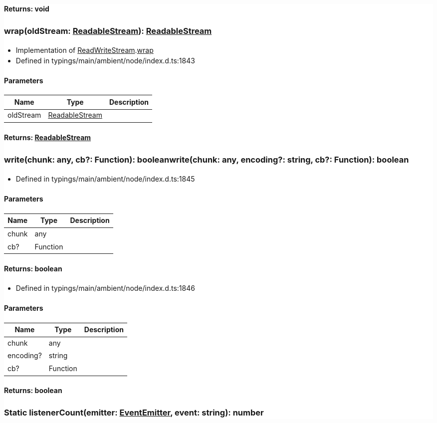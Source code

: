 #### Returns: void

### wrap(oldStream: [ReadableStream](../interfaces/_typings_main_ambient_node_index_d_.nodejs.readablestream.md)): [ReadableStream](../interfaces/_typings_main_ambient_node_index_d_.nodejs.readablestream.md)
  
* Implementation of [ReadWriteStream](../interfaces/_typings_main_ambient_node_index_d_.nodejs.readwritestream.md).[wrap](../interfaces/_typings_main_ambient_node_index_d_.nodejs.readwritestream.md#wrap)
* Defined in typings/main/ambient/node/index.d.ts:1843


#### Parameters

| Name | Type | Description |
| ---- | ---- | ---- |
| oldStream | [ReadableStream](../interfaces/_typings_main_ambient_node_index_d_.nodejs.readablestream.md)|  |

#### Returns: [ReadableStream](../interfaces/_typings_main_ambient_node_index_d_.nodejs.readablestream.md)

### write(chunk: any, cb?: Function): booleanwrite(chunk: any, encoding?: string, cb?: Function): boolean
  
* Defined in typings/main/ambient/node/index.d.ts:1845


#### Parameters

| Name | Type | Description |
| ---- | ---- | ---- |
| chunk | any|  |
| cb? | Function|  |

#### Returns: boolean
  
* Defined in typings/main/ambient/node/index.d.ts:1846


#### Parameters

| Name | Type | Description |
| ---- | ---- | ---- |
| chunk | any|  |
| encoding? | string|  |
| cb? | Function|  |

#### Returns: boolean

### Static listenerCount(emitter: [EventEmitter](_typings_main_ambient_node_index_d_._events_.eventemitter.md), event: string): number
  